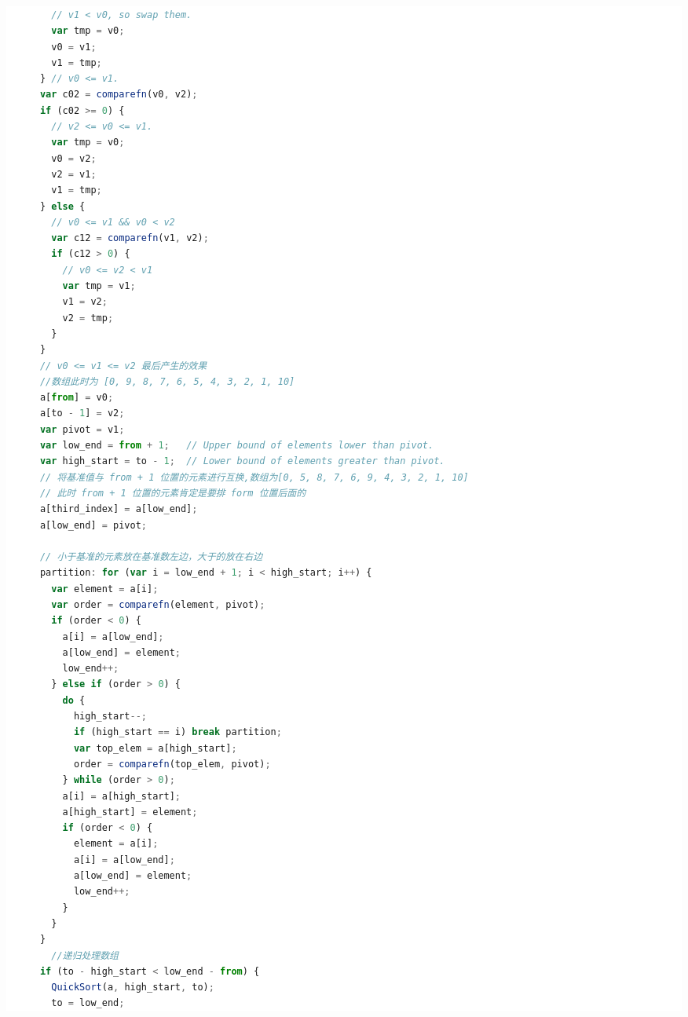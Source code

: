 ```js
        // v1 < v0, so swap them.
        var tmp = v0;
        v0 = v1;
        v1 = tmp;
      } // v0 <= v1.
      var c02 = comparefn(v0, v2);
      if (c02 >= 0) {
        // v2 <= v0 <= v1.
        var tmp = v0;
        v0 = v2;
        v2 = v1;
        v1 = tmp;
      } else {
        // v0 <= v1 && v0 < v2
        var c12 = comparefn(v1, v2);
        if (c12 > 0) {
          // v0 <= v2 < v1
          var tmp = v1;
          v1 = v2;
          v2 = tmp;
        }
      }
      // v0 <= v1 <= v2 最后产生的效果
      //数组此时为 [0, 9, 8, 7, 6, 5, 4, 3, 2, 1, 10]
      a[from] = v0;
      a[to - 1] = v2;
      var pivot = v1;
      var low_end = from + 1;   // Upper bound of elements lower than pivot.
      var high_start = to - 1;  // Lower bound of elements greater than pivot.
      // 将基准值与 from + 1 位置的元素进行互换,数组为[0, 5, 8, 7, 6, 9, 4, 3, 2, 1, 10]
      // 此时 from + 1 位置的元素肯定是要排 form 位置后面的
      a[third_index] = a[low_end];
      a[low_end] = pivot;

      // 小于基准的元素放在基准数左边，大于的放在右边
      partition: for (var i = low_end + 1; i < high_start; i++) {
        var element = a[i];
        var order = comparefn(element, pivot);
        if (order < 0) {
          a[i] = a[low_end];
          a[low_end] = element;
          low_end++;
        } else if (order > 0) {
          do {
            high_start--;
            if (high_start == i) break partition;
            var top_elem = a[high_start];
            order = comparefn(top_elem, pivot);
          } while (order > 0);
          a[i] = a[high_start];
          a[high_start] = element;
          if (order < 0) {
            element = a[i];
            a[i] = a[low_end];
            a[low_end] = element;
            low_end++;
          }
        }
      }
        //递归处理数组
      if (to - high_start < low_end - from) {
        QuickSort(a, high_start, to);
        to = low_end;
```